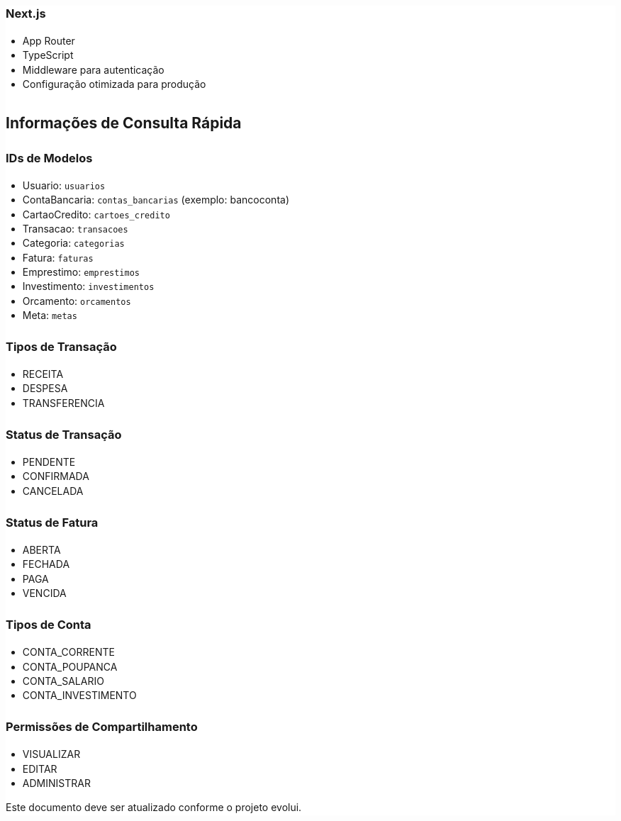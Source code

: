 ### Next.js
- App Router
- TypeScript
- Middleware para autenticação
- Configuração otimizada para produção

## Informações de Consulta Rápida

### IDs de Modelos
- Usuario: `usuarios`
- ContaBancaria: `contas_bancarias` (exemplo: bancoconta)
- CartaoCredito: `cartoes_credito`
- Transacao: `transacoes`
- Categoria: `categorias`
- Fatura: `faturas`
- Emprestimo: `emprestimos`
- Investimento: `investimentos`
- Orcamento: `orcamentos`
- Meta: `metas`

### Tipos de Transação
- RECEITA
- DESPESA
- TRANSFERENCIA

### Status de Transação
- PENDENTE
- CONFIRMADA
- CANCELADA

### Status de Fatura
- ABERTA
- FECHADA
- PAGA
- VENCIDA

### Tipos de Conta
- CONTA_CORRENTE
- CONTA_POUPANCA
- CONTA_SALARIO
- CONTA_INVESTIMENTO

### Permissões de Compartilhamento
- VISUALIZAR
- EDITAR
- ADMINISTRAR

Este documento deve ser atualizado conforme o projeto evolui.
